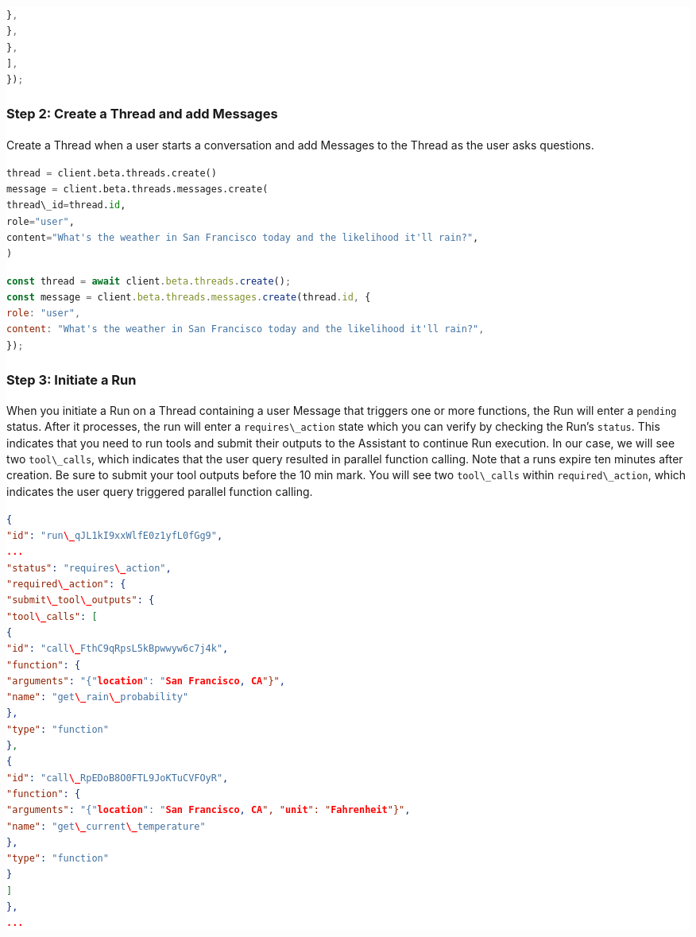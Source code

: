 ```javascript
},
},
},
],
});
```

### Step 2: Create a Thread and add Messages
Create a Thread when a user starts a conversation and add Messages to the Thread as the user asks questions.
```python
thread = client.beta.threads.create()
message = client.beta.threads.messages.create(
thread\_id=thread.id,
role="user",
content="What's the weather in San Francisco today and the likelihood it'll rain?",
)
```
```javascript
const thread = await client.beta.threads.create();
const message = client.beta.threads.messages.create(thread.id, {
role: "user",
content: "What's the weather in San Francisco today and the likelihood it'll rain?",
});
```

### Step 3: Initiate a Run
When you initiate a Run on a Thread containing a user Message that triggers one or more functions, the Run will enter a `pending` status. After it processes, the run will enter a `requires\_action` state which you can verify by checking the Run’s `status`. This indicates that you need to run tools and submit their outputs to the Assistant to continue Run execution. In our case, we will see two `tool\_calls`, which indicates that the user query resulted in parallel function calling.
Note that a runs expire ten minutes after creation. Be sure to submit your tool outputs before the 10 min mark.
You will see two `tool\_calls` within `required\_action`, which indicates the user query triggered parallel function calling.
```json
{
"id": "run\_qJL1kI9xxWlfE0z1yfL0fGg9",
...
"status": "requires\_action",
"required\_action": {
"submit\_tool\_outputs": {
"tool\_calls": [
{
"id": "call\_FthC9qRpsL5kBpwwyw6c7j4k",
"function": {
"arguments": "{"location": "San Francisco, CA"}",
"name": "get\_rain\_probability"
},
"type": "function"
},
{
"id": "call\_RpEDoB8O0FTL9JoKTuCVFOyR",
"function": {
"arguments": "{"location": "San Francisco, CA", "unit": "Fahrenheit"}",
"name": "get\_current\_temperature"
},
"type": "function"
}
]
},
...
```